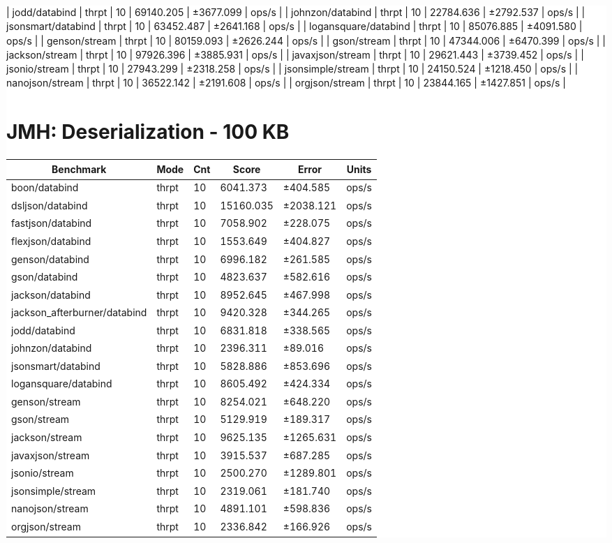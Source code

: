 | jodd/databind | thrpt | 10 | 69140.205 | ±3677.099 | ops/s | 
| johnzon/databind | thrpt | 10 | 22784.636 | ±2792.537 | ops/s | 
| jsonsmart/databind | thrpt | 10 | 63452.487 | ±2641.168 | ops/s | 
| logansquare/databind | thrpt | 10 | 85076.885 | ±4091.580 | ops/s | 
| genson/stream | thrpt | 10 | 80159.093 | ±2626.244 | ops/s | 
| gson/stream | thrpt | 10 | 47344.006 | ±6470.399 | ops/s | 
| jackson/stream | thrpt | 10 | 97926.396 | ±3885.931 | ops/s | 
| javaxjson/stream | thrpt | 10 | 29621.443 | ±3739.452 | ops/s | 
| jsonio/stream | thrpt | 10 | 27943.299 | ±2318.258 | ops/s | 
| jsonsimple/stream | thrpt | 10 | 24150.524 | ±1218.450 | ops/s | 
| nanojson/stream | thrpt | 10 | 36522.142 | ±2191.608 | ops/s | 
| orgjson/stream | thrpt | 10 | 23844.165 | ±1427.851 | ops/s | 

# JMH: Deserialization - 100 KB

| Benchmark | Mode | Cnt | Score | Error | Units | 
|-----------|------|-----|-------|-------|-------|
| boon/databind | thrpt | 10 | 6041.373 | ±404.585 | ops/s | 
| dsljson/databind | thrpt | 10 | 15160.035 | ±2038.121 | ops/s | 
| fastjson/databind | thrpt | 10 | 7058.902 | ±228.075 | ops/s | 
| flexjson/databind | thrpt | 10 | 1553.649 | ±404.827 | ops/s | 
| genson/databind | thrpt | 10 | 6996.182 | ±261.585 | ops/s | 
| gson/databind | thrpt | 10 | 4823.637 | ±582.616 | ops/s | 
| jackson/databind | thrpt | 10 | 8952.645 | ±467.998 | ops/s | 
| jackson_afterburner/databind | thrpt | 10 | 9420.328 | ±344.265 | ops/s | 
| jodd/databind | thrpt | 10 | 6831.818 | ±338.565 | ops/s | 
| johnzon/databind | thrpt | 10 | 2396.311 | ±89.016 | ops/s | 
| jsonsmart/databind | thrpt | 10 | 5828.886 | ±853.696 | ops/s | 
| logansquare/databind | thrpt | 10 | 8605.492 | ±424.334 | ops/s | 
| genson/stream | thrpt | 10 | 8254.021 | ±648.220 | ops/s | 
| gson/stream | thrpt | 10 | 5129.919 | ±189.317 | ops/s | 
| jackson/stream | thrpt | 10 | 9625.135 | ±1265.631 | ops/s | 
| javaxjson/stream | thrpt | 10 | 3915.537 | ±687.285 | ops/s | 
| jsonio/stream | thrpt | 10 | 2500.270 | ±1289.801 | ops/s | 
| jsonsimple/stream | thrpt | 10 | 2319.061 | ±181.740 | ops/s | 
| nanojson/stream | thrpt | 10 | 4891.101 | ±598.836 | ops/s | 
| orgjson/stream | thrpt | 10 | 2336.842 | ±166.926 | ops/s | 
